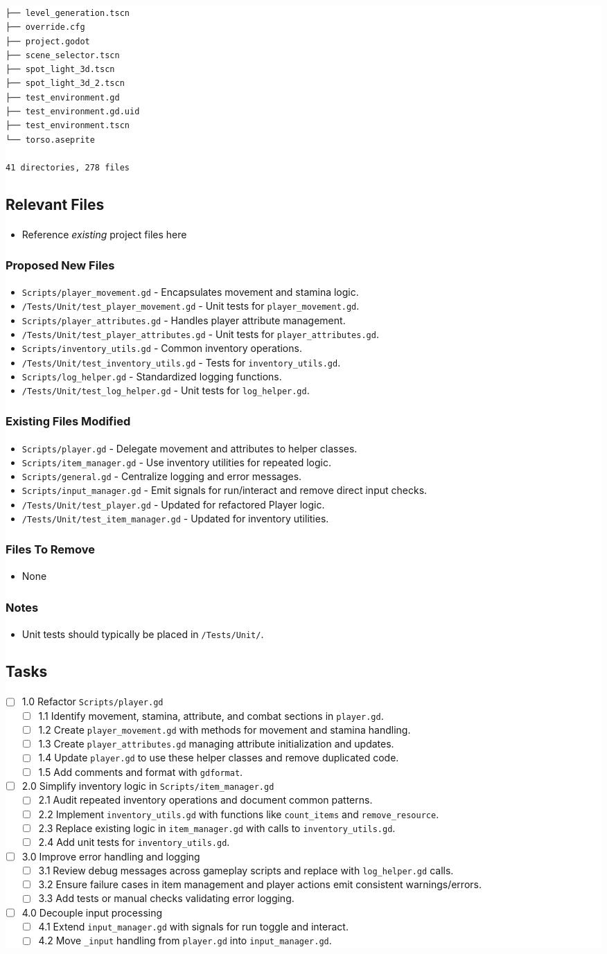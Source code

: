 ```
├── level_generation.tscn
├── override.cfg
├── project.godot
├── scene_selector.tscn
├── spot_light_3d.tscn
├── spot_light_3d_2.tscn
├── test_environment.gd
├── test_environment.gd.uid
├── test_environment.tscn
└── torso.aseprite

41 directories, 278 files
```

## Relevant Files
- Reference *existing* project files here

### Proposed New Files
- `Scripts/player_movement.gd` - Encapsulates movement and stamina logic.
- `/Tests/Unit/test_player_movement.gd` - Unit tests for `player_movement.gd`.
- `Scripts/player_attributes.gd` - Handles player attribute management.
- `/Tests/Unit/test_player_attributes.gd` - Unit tests for `player_attributes.gd`.
- `Scripts/inventory_utils.gd` - Common inventory operations.
- `/Tests/Unit/test_inventory_utils.gd` - Tests for `inventory_utils.gd`.
- `Scripts/log_helper.gd` - Standardized logging functions.
- `/Tests/Unit/test_log_helper.gd` - Unit tests for `log_helper.gd`.

### Existing Files Modified
- `Scripts/player.gd` - Delegate movement and attributes to helper classes.
- `Scripts/item_manager.gd` - Use inventory utilities for repeated logic.
- `Scripts/general.gd` - Centralize logging and error messages.
- `Scripts/input_manager.gd` - Emit signals for run/interact and remove direct input checks.
- `/Tests/Unit/test_player.gd` - Updated for refactored Player logic.
- `/Tests/Unit/test_item_manager.gd` - Updated for inventory utilities.

### Files To Remove
- None

### Notes
- Unit tests should typically be placed in `/Tests/Unit/`.

## Tasks
- [ ] 1.0 Refactor `Scripts/player.gd`
  - [ ] 1.1 Identify movement, stamina, attribute, and combat sections in `player.gd`.
  - [ ] 1.2 Create `player_movement.gd` with methods for movement and stamina handling.
  - [ ] 1.3 Create `player_attributes.gd` managing attribute initialization and updates.
  - [ ] 1.4 Update `player.gd` to use these helper classes and remove duplicated code.
  - [ ] 1.5 Add comments and format with `gdformat`.
- [ ] 2.0 Simplify inventory logic in `Scripts/item_manager.gd`
  - [ ] 2.1 Audit repeated inventory operations and document common patterns.
  - [ ] 2.2 Implement `inventory_utils.gd` with functions like `count_items` and `remove_resource`.
  - [ ] 2.3 Replace existing logic in `item_manager.gd` with calls to `inventory_utils.gd`.
  - [ ] 2.4 Add unit tests for `inventory_utils.gd`.
- [ ] 3.0 Improve error handling and logging
  - [ ] 3.1 Review debug messages across gameplay scripts and replace with `log_helper.gd` calls.
  - [ ] 3.2 Ensure failure cases in item management and player actions emit consistent warnings/errors.
  - [ ] 3.3 Add tests or manual checks validating error logging.
- [ ] 4.0 Decouple input processing
  - [ ] 4.1 Extend `input_manager.gd` with signals for run toggle and interact.
  - [ ] 4.2 Move `_input` handling from `player.gd` into `input_manager.gd`.